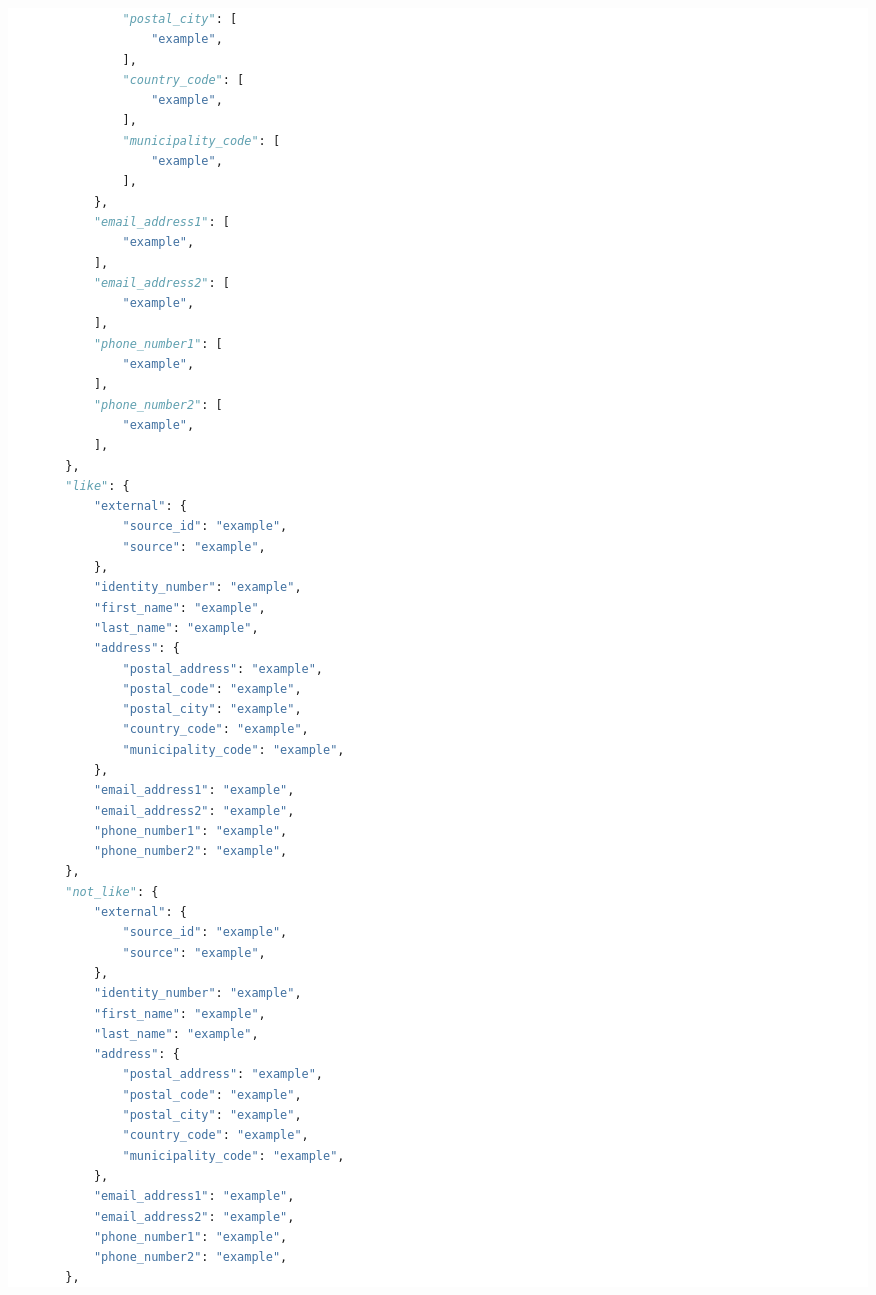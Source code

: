 ```python
                "postal_city": [
                    "example",
                ],
                "country_code": [
                    "example",
                ],
                "municipality_code": [
                    "example",
                ],
            },
            "email_address1": [
                "example",
            ],
            "email_address2": [
                "example",
            ],
            "phone_number1": [
                "example",
            ],
            "phone_number2": [
                "example",
            ],
        },
        "like": {
            "external": {
                "source_id": "example",
                "source": "example",
            },
            "identity_number": "example",
            "first_name": "example",
            "last_name": "example",
            "address": {
                "postal_address": "example",
                "postal_code": "example",
                "postal_city": "example",
                "country_code": "example",
                "municipality_code": "example",
            },
            "email_address1": "example",
            "email_address2": "example",
            "phone_number1": "example",
            "phone_number2": "example",
        },
        "not_like": {
            "external": {
                "source_id": "example",
                "source": "example",
            },
            "identity_number": "example",
            "first_name": "example",
            "last_name": "example",
            "address": {
                "postal_address": "example",
                "postal_code": "example",
                "postal_city": "example",
                "country_code": "example",
                "municipality_code": "example",
            },
            "email_address1": "example",
            "email_address2": "example",
            "phone_number1": "example",
            "phone_number2": "example",
        },
```